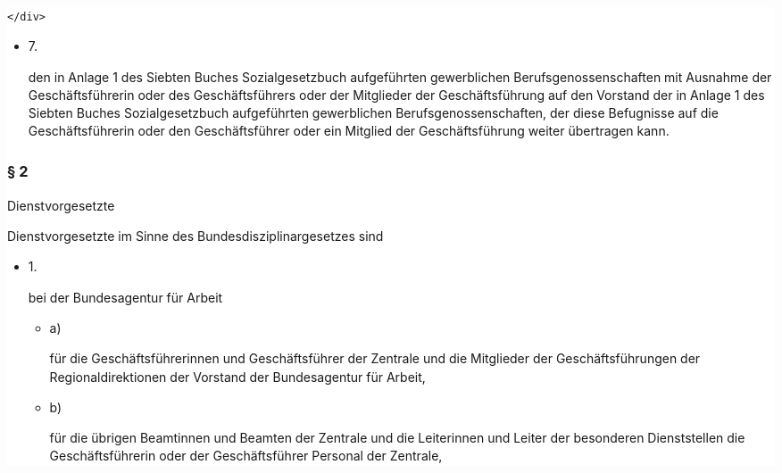     </div>

  - 7\.
    
    <div>
    
    den in Anlage 1 des Siebten Buches Sozialgesetzbuch aufgeführten
    gewerblichen Berufsgenossenschaften mit Ausnahme der
    Geschäftsführerin oder des Geschäftsführers oder der Mitglieder
    der Geschäftsführung auf den Vorstand der in Anlage 1 des Siebten
    Buches Sozialgesetzbuch aufgeführten gewerblichen
    Berufsgenossenschaften, der diese Befugnisse auf die
    Geschäftsführerin oder den Geschäftsführer oder ein Mitglied der
    Geschäftsführung weiter übertragen kann.
    
    </div>

</div>

</div>

</div>

</div>

<span id="BJNR158400006BJNE000305125.html"></span>

### § 2  
Dienstvorgesetzte

<div>

<div class="jnhtml">

<div>

<div class="jurAbsatz">

Dienstvorgesetzte im Sinne des Bundesdisziplinargesetzes sind

  - 1\.
    
    <div style="">
    
    bei der Bundesagentur für Arbeit
    
      - a)
        
        <div style="">
        
        für die Geschäftsführerinnen und Geschäftsführer der Zentrale
        und die Mitglieder der Geschäftsführungen der
        Regionaldirektionen der Vorstand der Bundesagentur für Arbeit,
        
        </div>
    
      - b)
        
        <div style="">
        
        für die übrigen Beamtinnen und Beamten der Zentrale und die
        Leiterinnen und Leiter der besonderen Dienststellen die
        Geschäftsführerin oder der Geschäftsführer Personal der
        Zentrale,
        